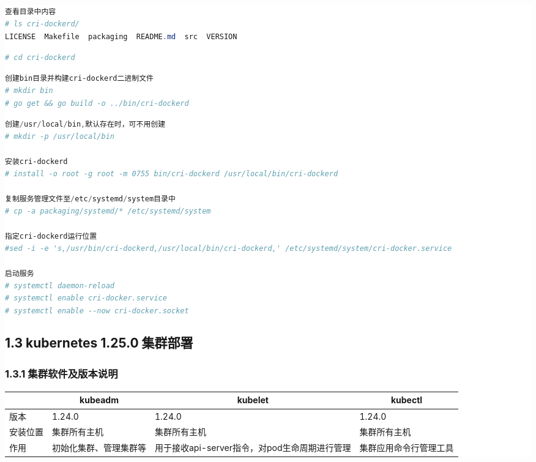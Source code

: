 

~~~powershell
查看目录中内容
# ls cri-dockerd/
LICENSE  Makefile  packaging  README.md  src  VERSION
~~~



~~~powershell
# cd cri-dockerd
~~~



~~~powershell
创建bin目录并构建cri-dockerd二进制文件
# mkdir bin
# go get && go build -o ../bin/cri-dockerd
~~~



~~~powershell
创建/usr/local/bin,默认存在时，可不用创建
# mkdir -p /usr/local/bin

安装cri-dockerd
# install -o root -g root -m 0755 bin/cri-dockerd /usr/local/bin/cri-dockerd

复制服务管理文件至/etc/systemd/system目录中
# cp -a packaging/systemd/* /etc/systemd/system

指定cri-dockerd运行位置
#sed -i -e 's,/usr/bin/cri-dockerd,/usr/local/bin/cri-dockerd,' /etc/systemd/system/cri-docker.service

启动服务
# systemctl daemon-reload
# systemctl enable cri-docker.service
# systemctl enable --now cri-docker.socket
~~~



## 1.3 kubernetes 1.25.0  集群部署

### 1.3.1  集群软件及版本说明

|          | kubeadm                | kubelet                                       | kubectl                |
| -------- | ---------------------- | --------------------------------------------- | ---------------------- |
| 版本     | 1.24.0                 | 1.24.0                                        | 1.24.0                 |
| 安装位置 | 集群所有主机           | 集群所有主机                                  | 集群所有主机           |
| 作用     | 初始化集群、管理集群等 | 用于接收api-server指令，对pod生命周期进行管理 | 集群应用命令行管理工具 |
